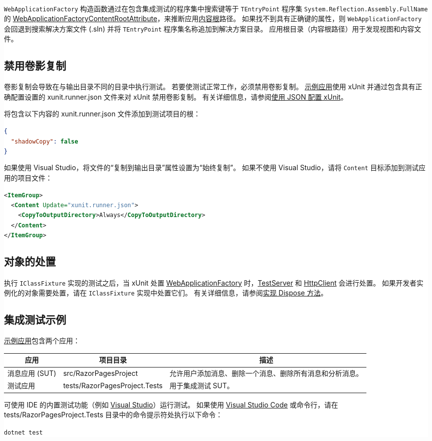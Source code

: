 `WebApplicationFactory` 构造函数通过在包含集成测试的程序集中搜索键等于 `TEntryPoint` 程序集 `System.Reflection.Assembly.FullName` 的 [WebApplicationFactoryContentRootAttribute](/dotnet/api/microsoft.aspnetcore.mvc.testing.webapplicationfactorycontentrootattribute)，来推断应用[内容根](xref:fundamentals/index#content-root)路径。 如果找不到具有正确键的属性，则 `WebApplicationFactory` 会回退到搜索解决方案文件 (.sln) 并将 `TEntryPoint` 程序集名称追加到解决方案目录。 应用根目录（内容根路径）用于发现视图和内容文件。

## <a name="disable-shadow-copying"></a>禁用卷影复制

卷影复制会导致在与输出目录不同的目录中执行测试。 若要使测试正常工作，必须禁用卷影复制。 [示例应用](https://github.com/dotnet/AspNetCore.Docs/tree/master/aspnetcore/test/integration-tests/samples)使用 xUnit 并通过包含具有正确配置设置的 xunit.runner.json 文件来对 xUnit 禁用卷影复制。 有关详细信息，请参阅[使用 JSON 配置 xUnit](https://xunit.github.io/docs/configuring-with-json.html)。

将包含以下内容的 xunit.runner.json 文件添加到测试项目的根：

```json
{
  "shadowCopy": false
}
```

如果使用 Visual Studio，将文件的“复制到输出目录”属性设置为“始终复制”。 如果不使用 Visual Studio，请将 `Content` 目标添加到测试应用的项目文件：

```xml
<ItemGroup>
  <Content Update="xunit.runner.json">
    <CopyToOutputDirectory>Always</CopyToOutputDirectory>
  </Content>
</ItemGroup>
```

## <a name="disposal-of-objects"></a>对象的处置

执行 `IClassFixture` 实现的测试之后，当 xUnit 处置 [WebApplicationFactory](/dotnet/api/microsoft.aspnetcore.mvc.testing.webapplicationfactory-1) 时，[TestServer](/dotnet/api/microsoft.aspnetcore.testhost.testserver) 和 [HttpClient](/dotnet/api/system.net.http.httpclient) 会进行处置。 如果开发者实例化的对象需要处置，请在 `IClassFixture` 实现中处置它们。 有关详细信息，请参阅[实现 Dispose 方法](/dotnet/standard/garbage-collection/implementing-dispose)。

## <a name="integration-tests-sample"></a>集成测试示例

[示例应用](https://github.com/dotnet/AspNetCore.Docs/tree/master/aspnetcore/test/integration-tests/samples)包含两个应用：

| 应用 | 项目目录 | 描述 |
| --- | ----------------- | ----------- |
| 消息应用 (SUT) | src/RazorPagesProject | 允许用户添加消息、删除一个消息、删除所有消息和分析消息。 |
| 测试应用 | tests/RazorPagesProject.Tests | 用于集成测试 SUT。 |

可使用 IDE 的内置测试功能（例如 [Visual Studio](https://visualstudio.microsoft.com)）运行测试。 如果使用 [Visual Studio Code](https://code.visualstudio.com/) 或命令行，请在 tests/RazorPagesProject.Tests 目录中的命令提示符处执行以下命令：

```dotnetcli
dotnet test
```
